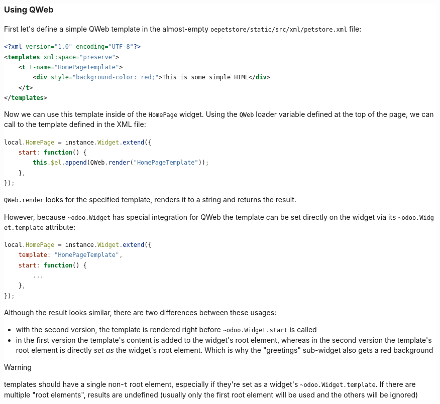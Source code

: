 ### Using QWeb

First let's define a simple QWeb template in the almost-empty
`oepetstore/static/src/xml/petstore.xml` file:

``` xml
<?xml version="1.0" encoding="UTF-8"?>
<templates xml:space="preserve">
    <t t-name="HomePageTemplate">
        <div style="background-color: red;">This is some simple HTML</div>
    </t>
</templates>
```

Now we can use this template inside of the `HomePage` widget. Using the
`QWeb` loader variable defined at the top of the page, we can call to
the template defined in the XML file:

``` javascript
local.HomePage = instance.Widget.extend({
    start: function() {
        this.$el.append(QWeb.render("HomePageTemplate"));
    },
});
```

`QWeb.render` looks for the specified template, renders it to a string
and returns the result.

However, because `~odoo.Widget` has special integration for QWeb the
template can be set directly on the widget via its
`~odoo.Widget.template` attribute:

``` javascript
local.HomePage = instance.Widget.extend({
    template: "HomePageTemplate",
    start: function() {
        ...
    },
});
```

Although the result looks similar, there are two differences between
these usages:

- with the second version, the template is rendered right before
  `~odoo.Widget.start` is called
- in the first version the template's content is added to the widget's
  root element, whereas in the second version the template's root
  element is directly *set as* the widget's root element. Which is why
  the "greetings" sub-widget also gets a red background

> [!WARNING]
> templates should have a single non-`t` root element, especially if
> they're set as a widget's `~odoo.Widget.template`. If there are
> multiple "root elements", results are undefined (usually only the
> first root element will be used and the others will be ignored)


[^1]: as a separate concept from instances. In many languages classes
[^2]: as well as papering over cross-browser differences, although this